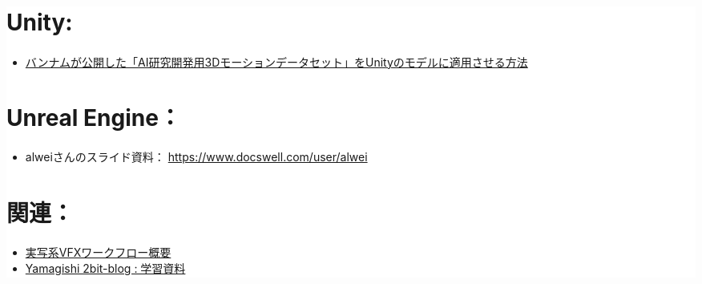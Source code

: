 # Unity:
- [バンナムが公開した「AI研究開発用3Dモーションデータセット」をUnityのモデルに適用させる方法](https://note.com/hibit_at/n/nf05ac76ecc3c)

# Unreal Engine：
- alweiさんのスライド資料： https://www.docswell.com/user/alwei

# 関連：
- [実写系VFXワークフロー概要](https://vook.vc/n/4447)
- [Yamagishi 2bit-blog : 学習資料](https://yamagishi-2bit.blogspot.com/2019/08/vfx.html)